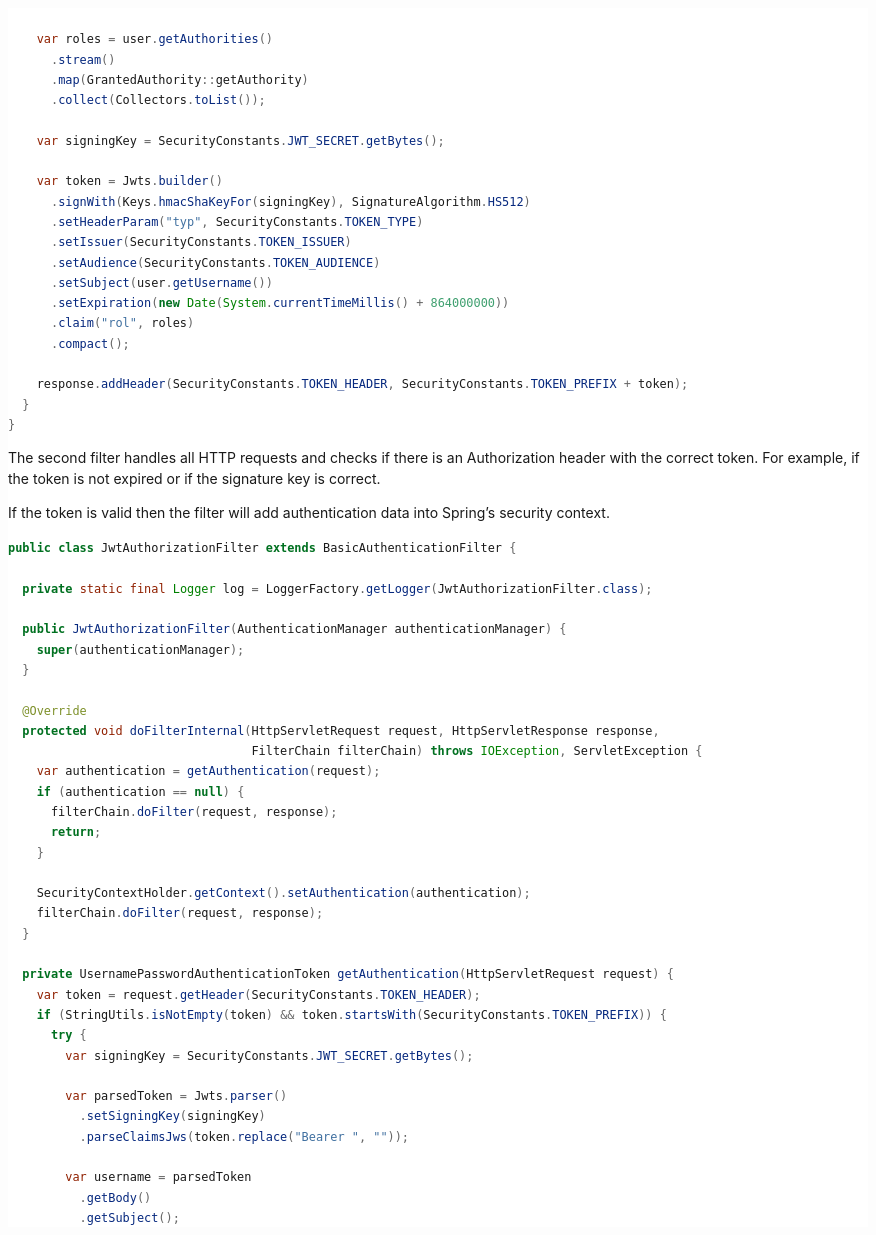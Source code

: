 ```java

    var roles = user.getAuthorities()
      .stream()
      .map(GrantedAuthority::getAuthority)
      .collect(Collectors.toList());

    var signingKey = SecurityConstants.JWT_SECRET.getBytes();

    var token = Jwts.builder()
      .signWith(Keys.hmacShaKeyFor(signingKey), SignatureAlgorithm.HS512)
      .setHeaderParam("typ", SecurityConstants.TOKEN_TYPE)
      .setIssuer(SecurityConstants.TOKEN_ISSUER)
      .setAudience(SecurityConstants.TOKEN_AUDIENCE)
      .setSubject(user.getUsername())
      .setExpiration(new Date(System.currentTimeMillis() + 864000000))
      .claim("rol", roles)
      .compact();

    response.addHeader(SecurityConstants.TOKEN_HEADER, SecurityConstants.TOKEN_PREFIX + token);
  }
}
```

The second filter handles all HTTP requests and checks if there is an Authorization header with the correct token. For
example, if the token is not expired or if the signature key is correct.

If the token is valid then the filter will add authentication data into Spring’s security context.

```java
public class JwtAuthorizationFilter extends BasicAuthenticationFilter {

  private static final Logger log = LoggerFactory.getLogger(JwtAuthorizationFilter.class);

  public JwtAuthorizationFilter(AuthenticationManager authenticationManager) {
    super(authenticationManager);
  }

  @Override
  protected void doFilterInternal(HttpServletRequest request, HttpServletResponse response,
                                  FilterChain filterChain) throws IOException, ServletException {
    var authentication = getAuthentication(request);
    if (authentication == null) {
      filterChain.doFilter(request, response);
      return;
    }

    SecurityContextHolder.getContext().setAuthentication(authentication);
    filterChain.doFilter(request, response);
  }

  private UsernamePasswordAuthenticationToken getAuthentication(HttpServletRequest request) {
    var token = request.getHeader(SecurityConstants.TOKEN_HEADER);
    if (StringUtils.isNotEmpty(token) && token.startsWith(SecurityConstants.TOKEN_PREFIX)) {
      try {
        var signingKey = SecurityConstants.JWT_SECRET.getBytes();

        var parsedToken = Jwts.parser()
          .setSigningKey(signingKey)
          .parseClaimsJws(token.replace("Bearer ", ""));

        var username = parsedToken
          .getBody()
          .getSubject();
```